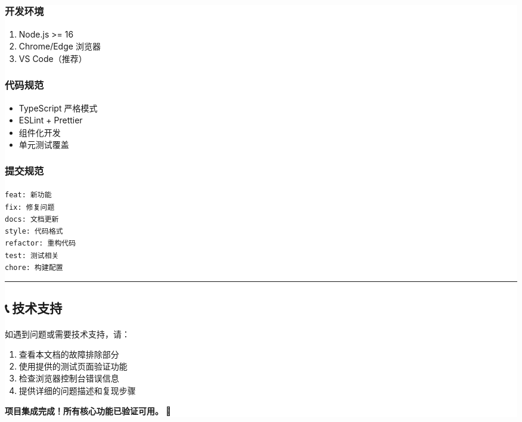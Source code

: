 ### 开发环境
1. Node.js >= 16
2. Chrome/Edge 浏览器
3. VS Code（推荐）

### 代码规范
- TypeScript 严格模式
- ESLint + Prettier
- 组件化开发
- 单元测试覆盖

### 提交规范
```
feat: 新功能
fix: 修复问题
docs: 文档更新
style: 代码格式
refactor: 重构代码
test: 测试相关
chore: 构建配置
```

---

## 📞 技术支持

如遇到问题或需要技术支持，请：
1. 查看本文档的故障排除部分
2. 使用提供的测试页面验证功能
3. 检查浏览器控制台错误信息
4. 提供详细的问题描述和复现步骤

**项目集成完成！所有核心功能已验证可用。** 🎉